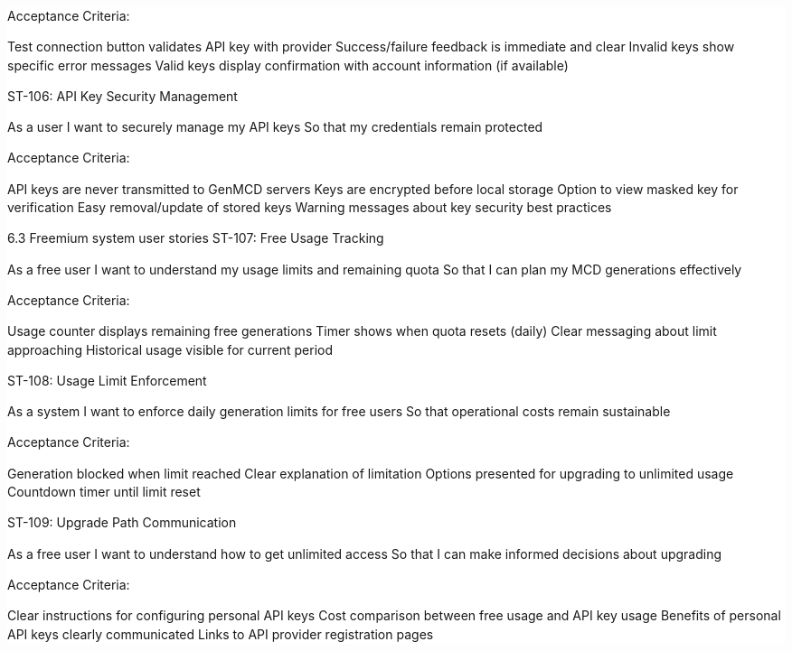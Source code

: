 Acceptance Criteria:

Test connection button validates API key with provider
Success/failure feedback is immediate and clear
Invalid keys show specific error messages
Valid keys display confirmation with account information (if available)

ST-106: API Key Security Management

As a user
I want to securely manage my API keys
So that my credentials remain protected

Acceptance Criteria:

API keys are never transmitted to GenMCD servers
Keys are encrypted before local storage
Option to view masked key for verification
Easy removal/update of stored keys
Warning messages about key security best practices

6.3 Freemium system user stories
ST-107: Free Usage Tracking

As a free user
I want to understand my usage limits and remaining quota
So that I can plan my MCD generations effectively

Acceptance Criteria:

Usage counter displays remaining free generations
Timer shows when quota resets (daily)
Clear messaging about limit approaching
Historical usage visible for current period

ST-108: Usage Limit Enforcement

As a system
I want to enforce daily generation limits for free users
So that operational costs remain sustainable

Acceptance Criteria:

Generation blocked when limit reached
Clear explanation of limitation
Options presented for upgrading to unlimited usage
Countdown timer until limit reset

ST-109: Upgrade Path Communication

As a free user
I want to understand how to get unlimited access
So that I can make informed decisions about upgrading

Acceptance Criteria:

Clear instructions for configuring personal API keys
Cost comparison between free usage and API key usage
Benefits of personal API keys clearly communicated
Links to API provider registration pages
